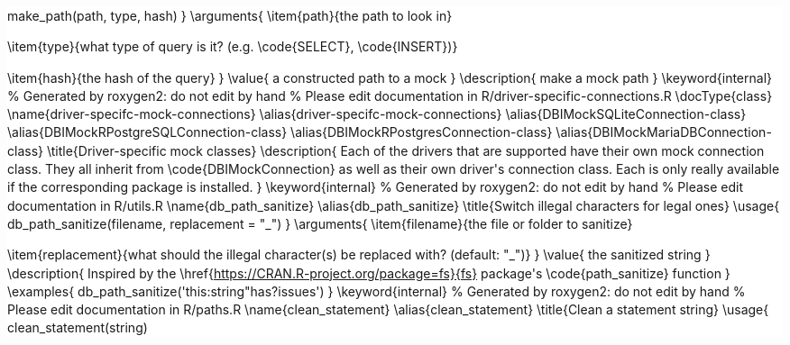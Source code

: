 make_path(path, type, hash)
}
\arguments{
\item{path}{the path to look in}

\item{type}{what type of query is it? (e.g. \code{SELECT}, \code{INSERT})}

\item{hash}{the hash of the query}
}
\value{
a constructed path to a mock
}
\description{
make a mock path
}
\keyword{internal}
% Generated by roxygen2: do not edit by hand
% Please edit documentation in R/driver-specific-connections.R
\docType{class}
\name{driver-specifc-mock-connections}
\alias{driver-specifc-mock-connections}
\alias{DBIMockSQLiteConnection-class}
\alias{DBIMockRPostgreSQLConnection-class}
\alias{DBIMockRPostgresConnection-class}
\alias{DBIMockMariaDBConnection-class}
\title{Driver-specific mock classes}
\description{
Each of the drivers that are supported have their own mock connection class.
They all inherit from \code{DBIMockConnection} as well as their own driver's
connection class. Each is only really available if the corresponding package
is installed.
}
\keyword{internal}
% Generated by roxygen2: do not edit by hand
% Please edit documentation in R/utils.R
\name{db_path_sanitize}
\alias{db_path_sanitize}
\title{Switch illegal characters for legal ones}
\usage{
db_path_sanitize(filename, replacement = "_")
}
\arguments{
\item{filename}{the file or folder to sanitize}

\item{replacement}{what should the illegal character(s) be replaced with?
(default: "_")}
}
\value{
the sanitized string
}
\description{
Inspired by the \href{https://CRAN.R-project.org/package=fs}{fs} package's
\code{path_sanitize} function
}
\examples{
db_path_sanitize('this:string"has?issues')
}
\keyword{internal}
% Generated by roxygen2: do not edit by hand
% Please edit documentation in R/paths.R
\name{clean_statement}
\alias{clean_statement}
\title{Clean a statement string}
\usage{
clean_statement(string)